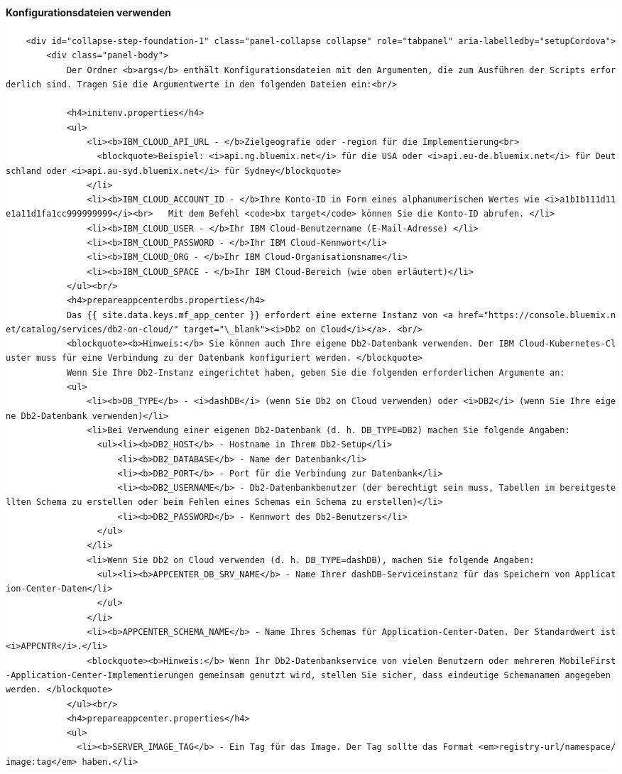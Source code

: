 <div class="panel-group accordion" id="scripts2" role="tablist">
    <div class="panel panel-default">
        <div class="panel-heading" role="tab" id="step-foundation-1">
            <h4 class="panel-title">
                <a class="preventScroll" role="button" data-toggle="collapse" data-parent="#scripts2" data-target="#collapse-step-foundation-1" aria-expanded="false" aria-controls="collapse-step-foundation-1">Konfigurationsdateien verwenden</a>
            </h4>
        </div>

        <div id="collapse-step-foundation-1" class="panel-collapse collapse" role="tabpanel" aria-labelledby="setupCordova">
            <div class="panel-body">
                Der Ordner <b>args</b> enthält Konfigurationsdateien mit den Argumenten, die zum Ausführen der Scripts erforderlich sind. Tragen Sie die Argumentwerte in den folgenden Dateien ein:<br/>

                <h4>initenv.properties</h4>
                <ul>
                    <li><b>IBM_CLOUD_API_URL - </b>Zielgeografie oder -region für die Implementierung<br>
                      <blockquote>Beispiel: <i>api.ng.bluemix.net</i> für die USA oder <i>api.eu-de.bluemix.net</i> für Deutschland oder <i>api.au-syd.bluemix.net</i> für Sydney</blockquote>
                    </li>
                    <li><b>IBM_CLOUD_ACCOUNT_ID - </b>Ihre Konto-ID in Form eines alphanumerischen Wertes wie <i>a1b1b111d11e1a11d1fa1cc999999999</i><br>	Mit dem Befehl <code>bx target</code> können Sie die Konto-ID abrufen. </li>
                    <li><b>IBM_CLOUD_USER - </b>Ihr IBM Cloud-Benutzername (E-Mail-Adresse) </li>
                    <li><b>IBM_CLOUD_PASSWORD - </b>Ihr IBM Cloud-Kennwort</li>
                    <li><b>IBM_CLOUD_ORG - </b>Ihr IBM Cloud-Organisationsname</li>
                    <li><b>IBM_CLOUD_SPACE - </b>Ihr IBM Cloud-Bereich (wie oben erläutert)</li>
                </ul><br/>
                <h4>prepareappcenterdbs.properties</h4>
                Das {{ site.data.keys.mf_app_center }} erfordert eine externe Instanz von <a href="https://console.bluemix.net/catalog/services/db2-on-cloud/" target="\_blank"><i>Db2 on Cloud</i></a>. <br/>
                <blockquote><b>Hinweis:</b> Sie können auch Ihre eigene Db2-Datenbank verwenden. Der IBM Cloud-Kubernetes-Cluster muss für eine Verbindung zu der Datenbank konfiguriert werden. </blockquote>
                Wenn Sie Ihre Db2-Instanz eingerichtet haben, geben Sie die folgenden erforderlichen Argumente an:
                <ul>
                    <li><b>DB_TYPE</b> - <i>dashDB</i> (wenn Sie Db2 on Cloud verwenden) oder <i>DB2</i> (wenn Sie Ihre eigene Db2-Datenbank verwenden)</li>
                    <li>Bei Verwendung einer eigenen Db2-Datenbank (d. h. DB_TYPE=DB2) machen Sie folgende Angaben:
                      <ul><li><b>DB2_HOST</b> - Hostname in Ihrem Db2-Setup</li>
                          <li><b>DB2_DATABASE</b> - Name der Datenbank</li>
                          <li><b>DB2_PORT</b> - Port für die Verbindung zur Datenbank</li>
                          <li><b>DB2_USERNAME</b> - Db2-Datenbankbenutzer (der berechtigt sein muss, Tabellen im bereitgestellten Schema zu erstellen oder beim Fehlen eines Schemas ein Schema zu erstellen)</li>
                          <li><b>DB2_PASSWORD</b> - Kennwort des Db2-Benutzers</li>
                      </ul>
                    </li>
                    <li>Wenn Sie Db2 on Cloud verwenden (d. h. DB_TYPE=dashDB), machen Sie folgende Angaben:
                      <ul><li><b>APPCENTER_DB_SRV_NAME</b> - Name Ihrer dashDB-Serviceinstanz für das Speichern von Application-Center-Daten</li>
                      </ul>
                    </li>
                    <li><b>APPCENTER_SCHEMA_NAME</b> - Name Ihres Schemas für Application-Center-Daten. Der Standardwert ist <i>APPCNTR</i>.</li>
                    <blockquote><b>Hinweis:</b> Wenn Ihr Db2-Datenbankservice von vielen Benutzern oder mehreren MobileFirst-Application-Center-Implementierungen gemeinsam genutzt wird, stellen Sie sicher, dass eindeutige Schemanamen angegeben werden. </blockquote>
                </ul><br/>
                <h4>prepareappcenter.properties</h4>
                <ul>
                  <li><b>SERVER_IMAGE_TAG</b> - Ein Tag für das Image. Der Tag sollte das Format <em>registry-url/namespace/image:tag</em> haben.</li>